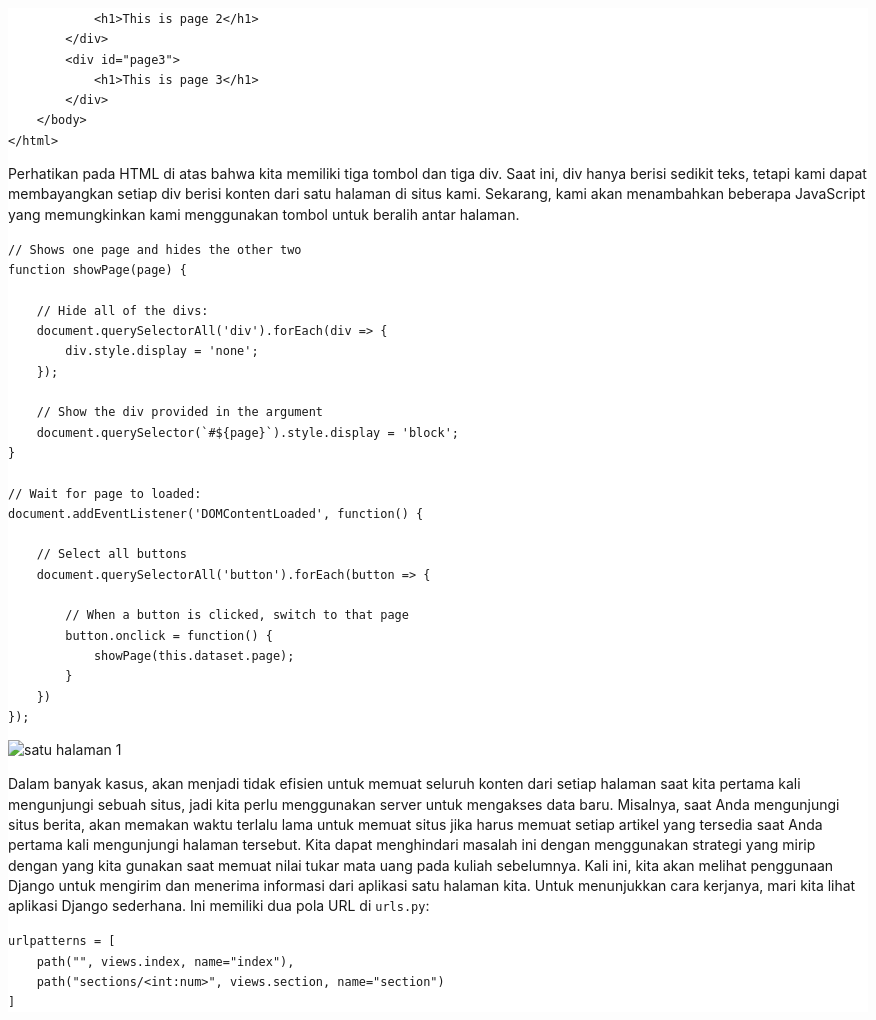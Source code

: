 ```
            <h1>This is page 2</h1>
        </div>
        <div id="page3">
            <h1>This is page 3</h1>
        </div>
    </body>
</html>
```

Perhatikan pada HTML di atas bahwa kita memiliki tiga tombol dan tiga div. Saat ini, div hanya berisi sedikit teks, tetapi kami dapat membayangkan setiap div berisi konten dari satu halaman di situs kami. Sekarang, kami akan menambahkan beberapa JavaScript yang memungkinkan kami menggunakan tombol untuk beralih antar halaman.

```
// Shows one page and hides the other two
function showPage(page) {

    // Hide all of the divs:
    document.querySelectorAll('div').forEach(div => {
        div.style.display = 'none';
    });

    // Show the div provided in the argument
    document.querySelector(`#${page}`).style.display = 'block';
}

// Wait for page to loaded:
document.addEventListener('DOMContentLoaded', function() {

    // Select all buttons
    document.querySelectorAll('button').forEach(button => {

        // When a button is clicked, switch to that page
        button.onclick = function() {
            showPage(this.dataset.page);
        }
    })
});
```

![satu halaman 1](https://cs50.harvard.edu/web/2020/notes/6/images/singlepage1.gif)

Dalam banyak kasus, akan menjadi tidak efisien untuk memuat seluruh konten dari setiap halaman saat kita pertama kali mengunjungi sebuah situs, jadi kita perlu menggunakan server untuk mengakses data baru. Misalnya, saat Anda mengunjungi situs berita, akan memakan waktu terlalu lama untuk memuat situs jika harus memuat setiap artikel yang tersedia saat Anda pertama kali mengunjungi halaman tersebut. Kita dapat menghindari masalah ini dengan menggunakan strategi yang mirip dengan yang kita gunakan saat memuat nilai tukar mata uang pada kuliah sebelumnya. Kali ini, kita akan melihat penggunaan Django untuk mengirim dan menerima informasi dari aplikasi satu halaman kita. Untuk menunjukkan cara kerjanya, mari kita lihat aplikasi Django sederhana. Ini memiliki dua pola URL di `urls.py`:

```
urlpatterns = [
    path("", views.index, name="index"),
    path("sections/<int:num>", views.section, name="section")
]
```
